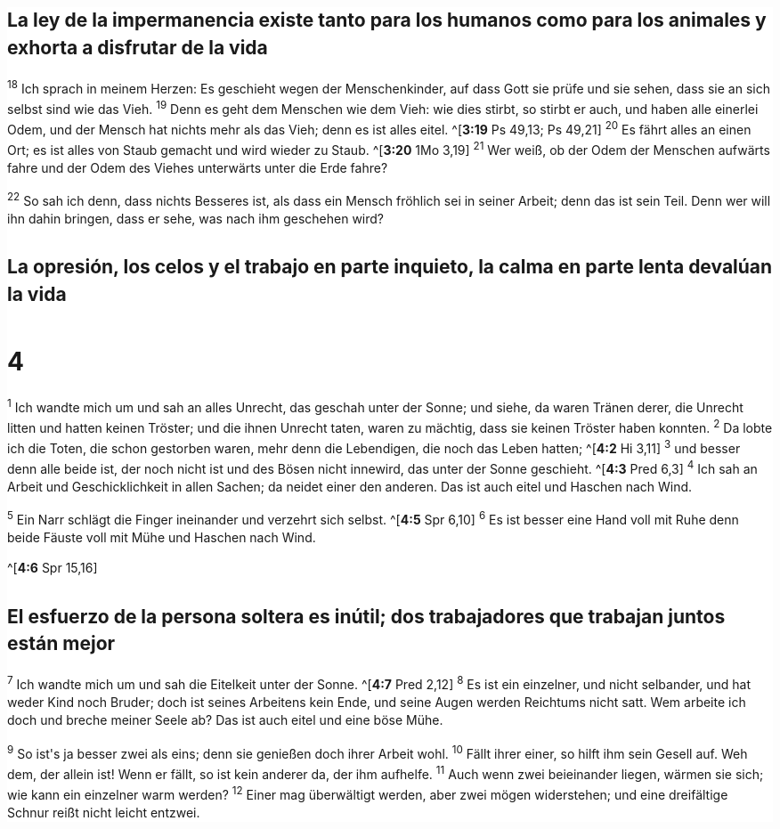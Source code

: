 

## La ley de la impermanencia existe tanto para los humanos como para los animales y exhorta a disfrutar de la vida
<sup class='bibleverse'>18</sup> Ich sprach in meinem Herzen: Es geschieht wegen der Menschenkinder, auf dass Gott sie prüfe und sie sehen, dass sie an sich selbst sind wie das Vieh. <sup class='bibleverse'>19</sup> Denn es geht dem Menschen wie dem Vieh: wie dies stirbt, so stirbt er auch, und haben alle einerlei Odem, und der Mensch hat nichts mehr als das Vieh; denn es ist alles eitel. ^[**3:19** Ps 49,13; Ps 49,21] <sup class='bibleverse'>20</sup> Es fährt alles an einen Ort; es ist alles von Staub gemacht und wird wieder zu Staub. ^[**3:20** 1Mo 3,19] <sup class='bibleverse'>21</sup> Wer weiß, ob der Odem der Menschen aufwärts fahre und der Odem des Viehes unterwärts unter die Erde fahre? 

 

<sup class='bibleverse'>22</sup> So sah ich denn, dass nichts Besseres ist, als dass ein Mensch fröhlich sei in seiner Arbeit; denn das ist sein Teil. Denn wer will ihn dahin bringen, dass er sehe, was nach ihm geschehen wird?

## La opresión, los celos y el trabajo en parte inquieto, la calma en parte lenta devalúan la vida
# 4
<sup class='bibleverse'>1</sup> Ich wandte mich um und sah an alles Unrecht, das geschah unter der Sonne; und siehe, da waren Tränen derer, die Unrecht litten und hatten keinen Tröster; und die ihnen Unrecht taten, waren zu mächtig, dass sie keinen Tröster haben konnten. <sup class='bibleverse'>2</sup> Da lobte ich die Toten, die schon gestorben waren, mehr denn die Lebendigen, die noch das Leben hatten; ^[**4:2** Hi 3,11] <sup class='bibleverse'>3</sup> und besser denn alle beide ist, der noch nicht ist und des Bösen nicht innewird, das unter der Sonne geschieht. ^[**4:3** Pred 6,3] <sup class='bibleverse'>4</sup> Ich sah an Arbeit und Geschicklichkeit in allen Sachen; da neidet einer den anderen. Das ist auch eitel und Haschen nach Wind. 

 

<sup class='bibleverse'>5</sup> Ein Narr schlägt die Finger ineinander und verzehrt sich selbst. ^[**4:5** Spr 6,10] <sup class='bibleverse'>6</sup> Es ist besser eine Hand voll mit Ruhe denn beide Fäuste voll mit Mühe und Haschen nach Wind. 

^[**4:6** Spr 15,16] 
 

## El esfuerzo de la persona soltera es inútil; dos trabajadores que trabajan juntos están mejor
<sup class='bibleverse'>7</sup> Ich wandte mich um und sah die Eitelkeit unter der Sonne. ^[**4:7** Pred 2,12] <sup class='bibleverse'>8</sup> Es ist ein einzelner, und nicht selbander, und hat weder Kind noch Bruder; doch ist seines Arbeitens kein Ende, und seine Augen werden Reichtums nicht satt. Wem arbeite ich doch und breche meiner Seele ab? Das ist auch eitel und eine böse Mühe. 



<sup class='bibleverse'>9</sup> So ist's ja besser zwei als eins; denn sie genießen doch ihrer Arbeit wohl. <sup class='bibleverse'>10</sup> Fällt ihrer einer, so hilft ihm sein Gesell auf. Weh dem, der allein ist! Wenn er fällt, so ist kein anderer da, der ihm aufhelfe. <sup class='bibleverse'>11</sup> Auch wenn zwei beieinander liegen, wärmen sie sich; wie kann ein einzelner warm werden? <sup class='bibleverse'>12</sup> Einer mag überwältigt werden, aber zwei mögen widerstehen; und eine dreifältige Schnur reißt nicht leicht entzwei. 
